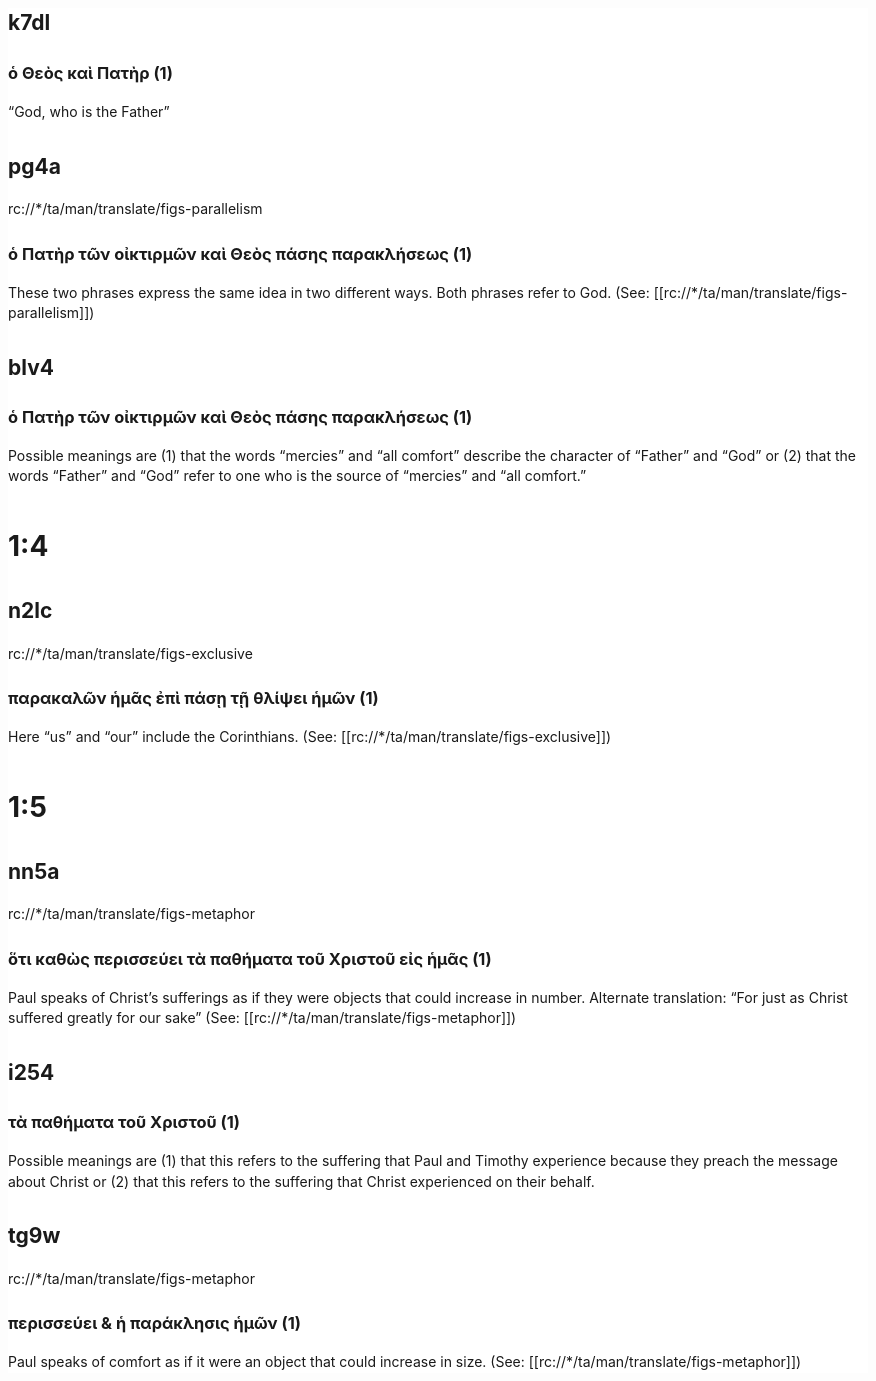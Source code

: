 ## k7dl
### ὁ Θεὸς καὶ Πατὴρ (1)
“God, who is the Father”

## pg4a
rc://*/ta/man/translate/figs-parallelism
### ὁ Πατὴρ τῶν οἰκτιρμῶν καὶ Θεὸς πάσης παρακλήσεως (1)
These two phrases express the same idea in two different ways. Both phrases refer to God. (See: [[rc://*/ta/man/translate/figs-parallelism]])

## blv4
### ὁ Πατὴρ τῶν οἰκτιρμῶν καὶ Θεὸς πάσης παρακλήσεως (1)
Possible meanings are (1) that the words “mercies” and “all comfort” describe the character of “Father” and “God” or (2) that the words “Father” and “God” refer to one who is the source of “mercies” and “all comfort.”

# 1:4
## n2lc
rc://*/ta/man/translate/figs-exclusive
### παρακαλῶν ἡμᾶς ἐπὶ πάσῃ τῇ θλίψει ἡμῶν (1)
Here “us” and “our” include the Corinthians. (See: [[rc://*/ta/man/translate/figs-exclusive]])

# 1:5
## nn5a
rc://*/ta/man/translate/figs-metaphor
### ὅτι καθὼς περισσεύει τὰ παθήματα τοῦ Χριστοῦ εἰς ἡμᾶς (1)
Paul speaks of Christ’s sufferings as if they were objects that could increase in number. Alternate translation: “For just as Christ suffered greatly for our sake” (See: [[rc://*/ta/man/translate/figs-metaphor]])

## i254
### τὰ παθήματα τοῦ Χριστοῦ (1)
Possible meanings are (1) that this refers to the suffering that Paul and Timothy experience because they preach the message about Christ or (2) that this refers to the suffering that Christ experienced on their behalf.

## tg9w
rc://*/ta/man/translate/figs-metaphor
### περισσεύει & ἡ παράκλησις ἡμῶν (1)
Paul speaks of comfort as if it were an object that could increase in size. (See: [[rc://*/ta/man/translate/figs-metaphor]])
